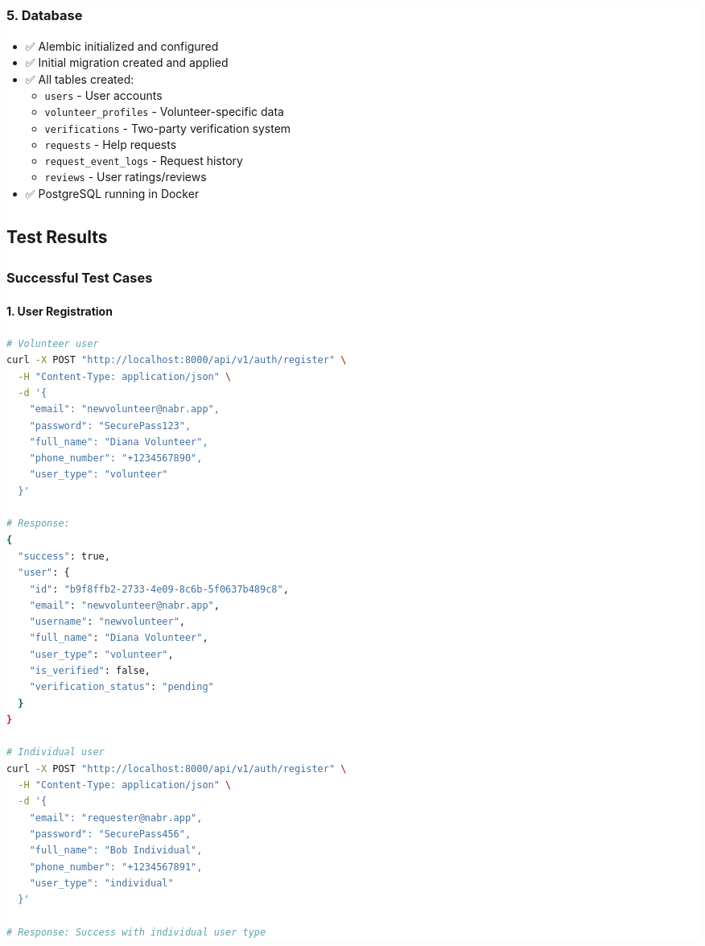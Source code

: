 ### 5. Database
- ✅ Alembic initialized and configured
- ✅ Initial migration created and applied
- ✅ All tables created:
  - `users` - User accounts
  - `volunteer_profiles` - Volunteer-specific data
  - `verifications` - Two-party verification system
  - `requests` - Help requests
  - `request_event_logs` - Request history
  - `reviews` - User ratings/reviews
- ✅ PostgreSQL running in Docker

## Test Results

### Successful Test Cases

#### 1. User Registration
```bash
# Volunteer user
curl -X POST "http://localhost:8000/api/v1/auth/register" \
  -H "Content-Type: application/json" \
  -d '{
    "email": "newvolunteer@nabr.app",
    "password": "SecurePass123",
    "full_name": "Diana Volunteer",
    "phone_number": "+1234567890",
    "user_type": "volunteer"
  }'

# Response:
{
  "success": true,
  "user": {
    "id": "b9f8ffb2-2733-4e09-8c6b-5f0637b489c8",
    "email": "newvolunteer@nabr.app",
    "username": "newvolunteer",
    "full_name": "Diana Volunteer",
    "user_type": "volunteer",
    "is_verified": false,
    "verification_status": "pending"
  }
}

# Individual user
curl -X POST "http://localhost:8000/api/v1/auth/register" \
  -H "Content-Type: application/json" \
  -d '{
    "email": "requester@nabr.app",
    "password": "SecurePass456",
    "full_name": "Bob Individual",
    "phone_number": "+1234567891",
    "user_type": "individual"
  }'

# Response: Success with individual user type
```

